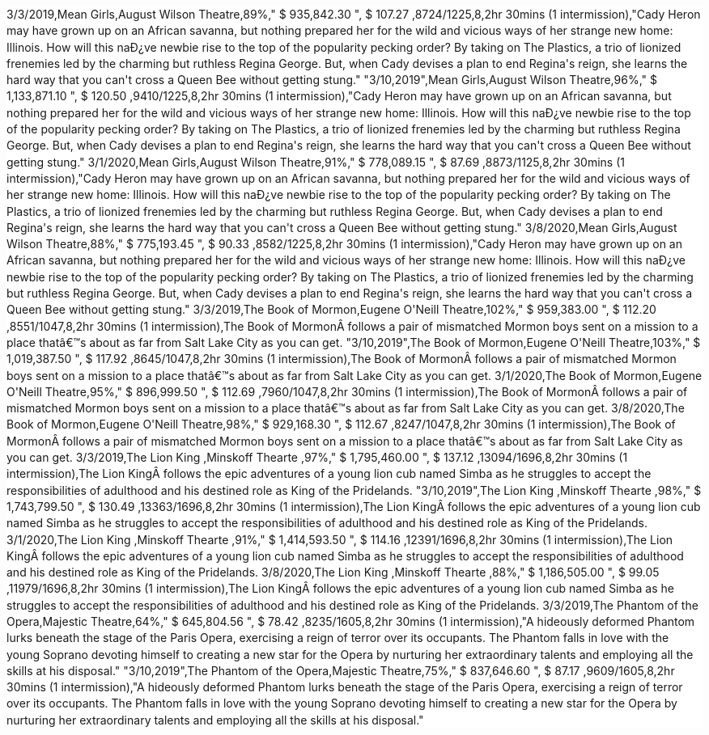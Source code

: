 3/3/2019,Mean Girls,August Wilson Theatre,89%," $ 935,842.30 ", $ 107.27 ,8724/1225,8,2hr 30mins (1 intermission),"Cady Heron may have grown up on an African savanna, but nothing prepared her for the wild and vicious ways of her strange new home: Illinois. How will this naÐ¿ve newbie rise to the top of the popularity pecking order? By taking on The Plastics, a trio of lionized frenemies led by the charming but ruthless Regina George. But, when Cady devises a plan to end Regina's reign, she learns the hard way that you can't cross a Queen Bee without getting stung."
"3/10,2019",Mean Girls,August Wilson Theatre,96%," $ 1,133,871.10 ", $ 120.50 ,9410/1225,8,2hr 30mins (1 intermission),"Cady Heron may have grown up on an African savanna, but nothing prepared her for the wild and vicious ways of her strange new home: Illinois. How will this naÐ¿ve newbie rise to the top of the popularity pecking order? By taking on The Plastics, a trio of lionized frenemies led by the charming but ruthless Regina George. But, when Cady devises a plan to end Regina's reign, she learns the hard way that you can't cross a Queen Bee without getting stung."
3/1/2020,Mean Girls,August Wilson Theatre,91%," $ 778,089.15 ", $ 87.69 ,8873/1125,8,2hr 30mins (1 intermission),"Cady Heron may have grown up on an African savanna, but nothing prepared her for the wild and vicious ways of her strange new home: Illinois. How will this naÐ¿ve newbie rise to the top of the popularity pecking order? By taking on The Plastics, a trio of lionized frenemies led by the charming but ruthless Regina George. But, when Cady devises a plan to end Regina's reign, she learns the hard way that you can't cross a Queen Bee without getting stung."
3/8/2020,Mean Girls,August Wilson Theatre,88%," $ 775,193.45 ", $ 90.33 ,8582/1225,8,2hr 30mins (1 intermission),"Cady Heron may have grown up on an African savanna, but nothing prepared her for the wild and vicious ways of her strange new home: Illinois. How will this naÐ¿ve newbie rise to the top of the popularity pecking order? By taking on The Plastics, a trio of lionized frenemies led by the charming but ruthless Regina George. But, when Cady devises a plan to end Regina's reign, she learns the hard way that you can't cross a Queen Bee without getting stung."
3/3/2019,The Book of Mormon,Eugene O'Neill Theatre,102%," $ 959,383.00 ", $ 112.20 ,8551/1047,8,2hr 30mins (1 intermission),The Book of MormonÂ follows a pair of mismatched Mormon boys sent on a mission to a place thatâ€™s about as far from Salt Lake City as you can get.
"3/10,2019",The Book of Mormon,Eugene O'Neill Theatre,103%," $ 1,019,387.50 ", $ 117.92 ,8645/1047,8,2hr 30mins (1 intermission),The Book of MormonÂ follows a pair of mismatched Mormon boys sent on a mission to a place thatâ€™s about as far from Salt Lake City as you can get.
3/1/2020,The Book of Mormon,Eugene O'Neill Theatre,95%," $ 896,999.50 ", $ 112.69 ,7960/1047,8,2hr 30mins (1 intermission),The Book of MormonÂ follows a pair of mismatched Mormon boys sent on a mission to a place thatâ€™s about as far from Salt Lake City as you can get.
3/8/2020,The Book of Mormon,Eugene O'Neill Theatre,98%," $ 929,168.30 ", $ 112.67 ,8247/1047,8,2hr 30mins (1 intermission),The Book of MormonÂ follows a pair of mismatched Mormon boys sent on a mission to a place thatâ€™s about as far from Salt Lake City as you can get.
3/3/2019,The Lion King ,Minskoff Thearte ,97%," $ 1,795,460.00 ", $ 137.12 ,13094/1696,8,2hr 30mins (1 intermission),The Lion KingÂ follows the epic adventures of a young lion cub named Simba as he struggles to accept the responsibilities of adulthood and his destined role as King of the Pridelands.
"3/10,2019",The Lion King ,Minskoff Thearte ,98%," $ 1,743,799.50 ", $ 130.49 ,13363/1696,8,2hr 30mins (1 intermission),The Lion KingÂ follows the epic adventures of a young lion cub named Simba as he struggles to accept the responsibilities of adulthood and his destined role as King of the Pridelands.
3/1/2020,The Lion King ,Minskoff Thearte ,91%," $ 1,414,593.50 ", $ 114.16 ,12391/1696,8,2hr 30mins (1 intermission),The Lion KingÂ follows the epic adventures of a young lion cub named Simba as he struggles to accept the responsibilities of adulthood and his destined role as King of the Pridelands.
3/8/2020,The Lion King ,Minskoff Thearte ,88%," $ 1,186,505.00 ", $ 99.05 ,11979/1696,8,2hr 30mins (1 intermission),The Lion KingÂ follows the epic adventures of a young lion cub named Simba as he struggles to accept the responsibilities of adulthood and his destined role as King of the Pridelands.
3/3/2019,The Phantom of the Opera,Majestic Theatre,64%," $ 645,804.56 ", $ 78.42 ,8235/1605,8,2hr 30mins (1 intermission),"A hideously deformed Phantom lurks beneath the stage of the Paris Opera, exercising a reign of terror over its occupants. The Phantom falls in love with the young Soprano devoting himself to creating a new star for the Opera by nurturing her extraordinary talents and employing all the skills at his disposal."
"3/10,2019",The Phantom of the Opera,Majestic Theatre,75%," $ 837,646.60 ", $ 87.17 ,9609/1605,8,2hr 30mins (1 intermission),"A hideously deformed Phantom lurks beneath the stage of the Paris Opera, exercising a reign of terror over its occupants. The Phantom falls in love with the young Soprano devoting himself to creating a new star for the Opera by nurturing her extraordinary talents and employing all the skills at his disposal."